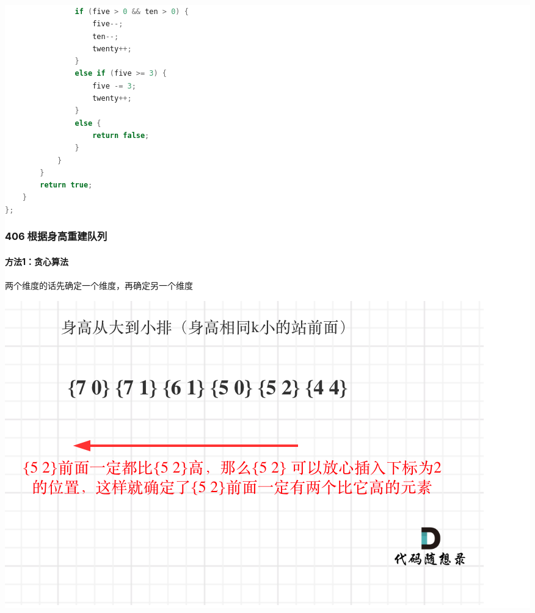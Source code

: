 ```cpp
				if (five > 0 && ten > 0) {
					five--;
					ten--;
					twenty++;
				}
				else if (five >= 3) {
					five -= 3;
					twenty++;
				}
				else {
					return false;
				}
			}
		}
		return true;
	}
};

```



### 406 根据身高重建队列

#### 方法1：贪心算法

两个维度的话先确定一个维度，再确定另一个维度

![406.根据身高重建队列](assets/20201216201851982.png)
